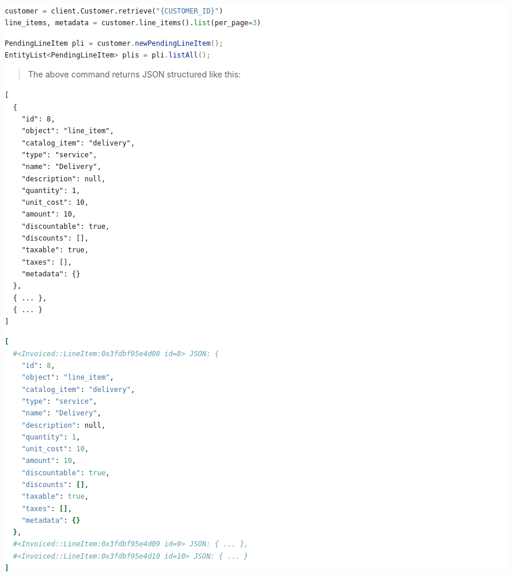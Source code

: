 ```python
customer = client.Customer.retrieve("{CUSTOMER_ID}")
line_items, metadata = customer.line_items().list(per_page=3)
```

```java
PendingLineItem pli = customer.newPendingLineItem();
EntityList<PendingLineItem> plis = pli.listAll();
```

> The above command returns JSON structured like this:

```shell
[
  {
    "id": 8,
    "object": "line_item",
    "catalog_item": "delivery",
    "type": "service",
    "name": "Delivery",
    "description": null,
    "quantity": 1,
    "unit_cost": 10,
    "amount": 10,
    "discountable": true,
    "discounts": [],
    "taxable": true,
    "taxes": [],
    "metadata": {}
  },
  { ... },
  { ... }
]
```

```ruby
[
  #<Invoiced::LineItem:0x3fdbf95e4d08 id=8> JSON: {
    "id": 8,
    "object": "line_item",
    "catalog_item": "delivery",
    "type": "service",
    "name": "Delivery",
    "description": null,
    "quantity": 1,
    "unit_cost": 10,
    "amount": 10,
    "discountable": true,
    "discounts": [],
    "taxable": true,
    "taxes": [],
    "metadata": {}
  },
  #<Invoiced::LineItem:0x3fdbf95e4d09 id=9> JSON: { ... },
  #<Invoiced::LineItem:0x3fdbf95e4d10 id=10> JSON: { ... }
]
```
